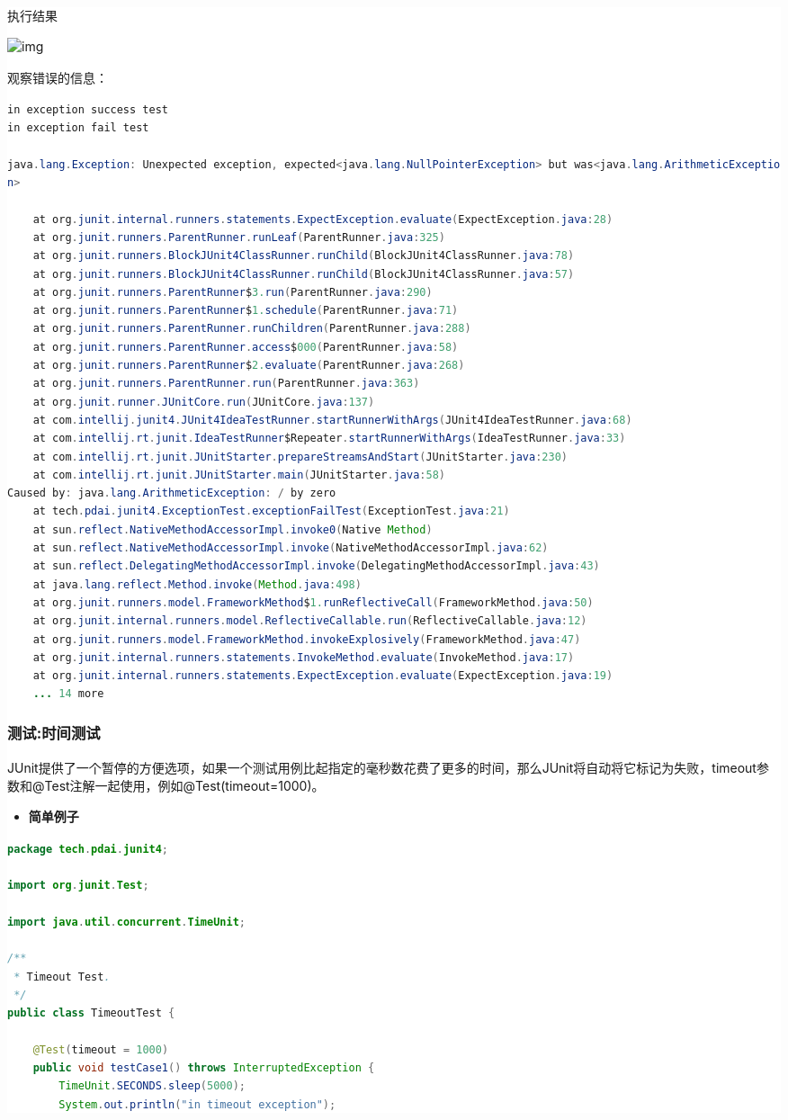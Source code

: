执行结果

![img](https://cdn.jsdelivr.net/gh/willpast/image/blog/ka_java/dev-ut4-5.png)

观察错误的信息：

    
```java
in exception success test
in exception fail test

java.lang.Exception: Unexpected exception, expected<java.lang.NullPointerException> but was<java.lang.ArithmeticException>

    at org.junit.internal.runners.statements.ExpectException.evaluate(ExpectException.java:28)
    at org.junit.runners.ParentRunner.runLeaf(ParentRunner.java:325)
    at org.junit.runners.BlockJUnit4ClassRunner.runChild(BlockJUnit4ClassRunner.java:78)
    at org.junit.runners.BlockJUnit4ClassRunner.runChild(BlockJUnit4ClassRunner.java:57)
    at org.junit.runners.ParentRunner$3.run(ParentRunner.java:290)
    at org.junit.runners.ParentRunner$1.schedule(ParentRunner.java:71)
    at org.junit.runners.ParentRunner.runChildren(ParentRunner.java:288)
    at org.junit.runners.ParentRunner.access$000(ParentRunner.java:58)
    at org.junit.runners.ParentRunner$2.evaluate(ParentRunner.java:268)
    at org.junit.runners.ParentRunner.run(ParentRunner.java:363)
    at org.junit.runner.JUnitCore.run(JUnitCore.java:137)
    at com.intellij.junit4.JUnit4IdeaTestRunner.startRunnerWithArgs(JUnit4IdeaTestRunner.java:68)
    at com.intellij.rt.junit.IdeaTestRunner$Repeater.startRunnerWithArgs(IdeaTestRunner.java:33)
    at com.intellij.rt.junit.JUnitStarter.prepareStreamsAndStart(JUnitStarter.java:230)
    at com.intellij.rt.junit.JUnitStarter.main(JUnitStarter.java:58)
Caused by: java.lang.ArithmeticException: / by zero
    at tech.pdai.junit4.ExceptionTest.exceptionFailTest(ExceptionTest.java:21)
    at sun.reflect.NativeMethodAccessorImpl.invoke0(Native Method)
    at sun.reflect.NativeMethodAccessorImpl.invoke(NativeMethodAccessorImpl.java:62)
    at sun.reflect.DelegatingMethodAccessorImpl.invoke(DelegatingMethodAccessorImpl.java:43)
    at java.lang.reflect.Method.invoke(Method.java:498)
    at org.junit.runners.model.FrameworkMethod$1.runReflectiveCall(FrameworkMethod.java:50)
    at org.junit.internal.runners.model.ReflectiveCallable.run(ReflectiveCallable.java:12)
    at org.junit.runners.model.FrameworkMethod.invokeExplosively(FrameworkMethod.java:47)
    at org.junit.internal.runners.statements.InvokeMethod.evaluate(InvokeMethod.java:17)
    at org.junit.internal.runners.statements.ExpectException.evaluate(ExpectException.java:19)
    ... 14 more
```

### 测试:时间测试

JUnit提供了一个暂停的方便选项，如果一个测试用例比起指定的毫秒数花费了更多的时间，那么JUnit将自动将它标记为失败，timeout参数和@Test注解一起使用，例如@Test(timeout=1000)。

  * **简单例子**

    
```java
package tech.pdai.junit4;

import org.junit.Test;

import java.util.concurrent.TimeUnit;

/**
 * Timeout Test.
 */
public class TimeoutTest {

    @Test(timeout = 1000)
    public void testCase1() throws InterruptedException {
        TimeUnit.SECONDS.sleep(5000);
        System.out.println("in timeout exception");
```